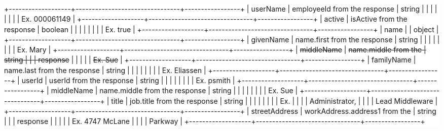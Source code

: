 +-------------------+--------------------------------+-----------------+
| userName          | employeeId from the response   | string          |
|                   |                                |                 |
|                   |                                | Ex. 000061149   |
+-------------------+--------------------------------+-----------------+
| active            | isActive from the response     | boolean         |
|                   |                                |                 |
|                   |                                | Ex. true        |
+-------------------+--------------------------------+-----------------+
| name              |                                | object          |
+-------------------+--------------------------------+-----------------+
| givenName         | name.first from the response   | string          |
|                   |                                |                 |
|                   |                                | Ex. Mary        |
+-------------------+--------------------------------+-----------------+
| ~~middleName~~    | ~~name.middle from the         | ~~string~~      |
|                   | response~~                     |                 |
|                   |                                | ~~Ex. Sue~~     |
+-------------------+--------------------------------+-----------------+
| familyName        | name.last from the response    | string          |
|                   |                                |                 |
|                   |                                | Ex. Eliassen    |
+-------------------+--------------------------------+-----------------+
| userId            | userId from the response       | string          |
|                   |                                |                 |
|                   |                                | Ex. psmith      |
+-------------------+--------------------------------+-----------------+
| middleName        | name.middle from the response  | string          |
|                   |                                |                 |
|                   |                                | Ex. Sue         |
+-------------------+--------------------------------+-----------------+
| title             | job.title from the response    | string          |
|                   |                                |                 |
|                   |                                | Ex.             |
|                   |                                | Administrator,  |
|                   |                                | Lead Middleware |
+-------------------+--------------------------------+-----------------+
| streetAddress     | workAddress.address1 from the  | string          |
|                   | response                       |                 |
|                   |                                | Ex. 4747 McLane |
|                   |                                | Parkway         |
+-------------------+--------------------------------+-----------------+